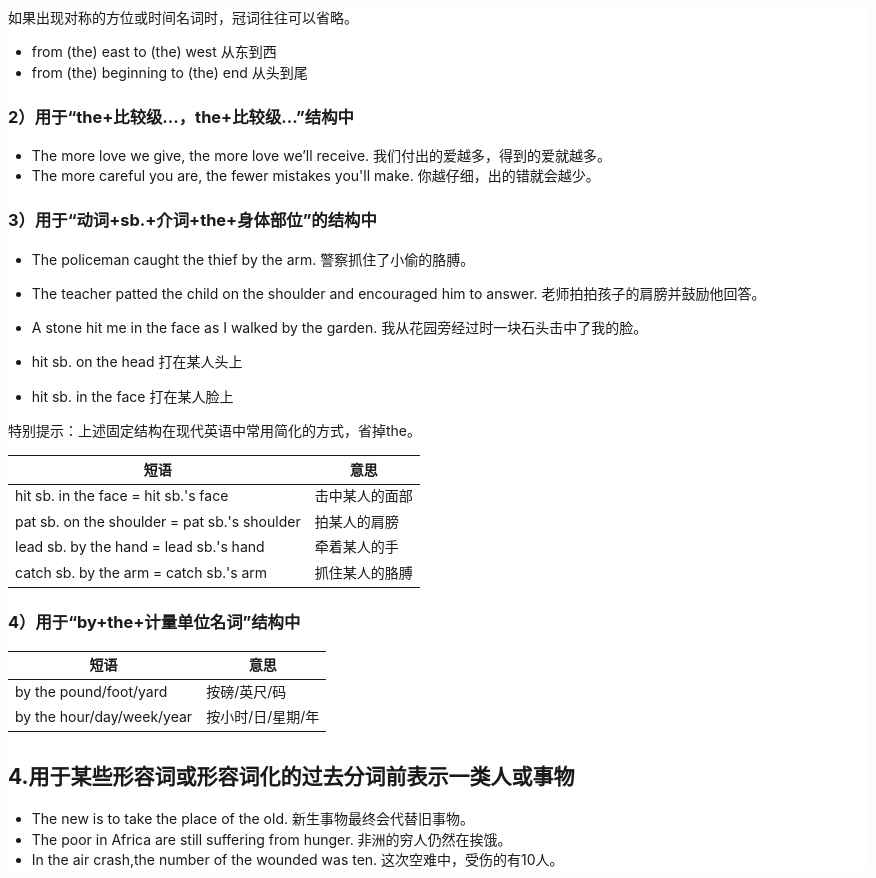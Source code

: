 如果出现对称的方位或时间名词时，冠词往往可以省略。

+ from (the) east to (the) west
  从东到西
+ from (the) beginning to (the) end 
  从头到尾

### 2）用于“the+比较级...，the+比较级...”结构中

+ The more love we give, the more love we’ll receive.
  我们付出的爱越多，得到的爱就越多。
+ The more careful you are, the fewer mistakes you'll make.
  你越仔细，出的错就会越少。

### 3）用于“动词+sb.+介词+the+身体部位”的结构中

+ The policeman caught the thief by the arm.
  警察抓住了小偷的胳膊。
+ The teacher patted the child on the shoulder and encouraged him to answer.
  老师拍拍孩子的肩膀并鼓励他回答。
+ A stone hit me in the face as I walked by the garden.
  我从花园旁经过时一块石头击中了我的脸。

+ hit sb. on the head
  打在某人头上
+ hit sb. in the face
  打在某人脸上

特别提示：上述固定结构在现代英语中常用简化的方式，省掉the。

| 短语                                         | 意思           |
| -------------------------------------------- | -------------- |
| hit sb. in the face = hit sb.'s face         | 击中某人的面部 |
| pat sb. on the shoulder = pat sb.'s shoulder | 拍某人的肩膀   |
| lead sb. by the hand = lead sb.'s hand       | 牵着某人的手   |
| catch sb. by the arm = catch sb.'s arm       | 抓住某人的胳膊 |

### 4）用于“by+the+计量单位名词”结构中

| 短语                      | 意思              |
| ------------------------- | ----------------- |
| by the pound/foot/yard    | 按磅/英尺/码      |
| by the hour/day/week/year | 按小时/日/星期/年 |

## 4.用于某些形容词或形容词化的过去分词前表示一类人或事物

+ The new is to take the place of the old.
  新生事物最终会代替旧事物。
+ The poor in Africa are still suffering from hunger.
  非洲的穷人仍然在挨饿。
+ In the air crash,the number of the wounded was ten.
  这次空难中，受伤的有10人。
